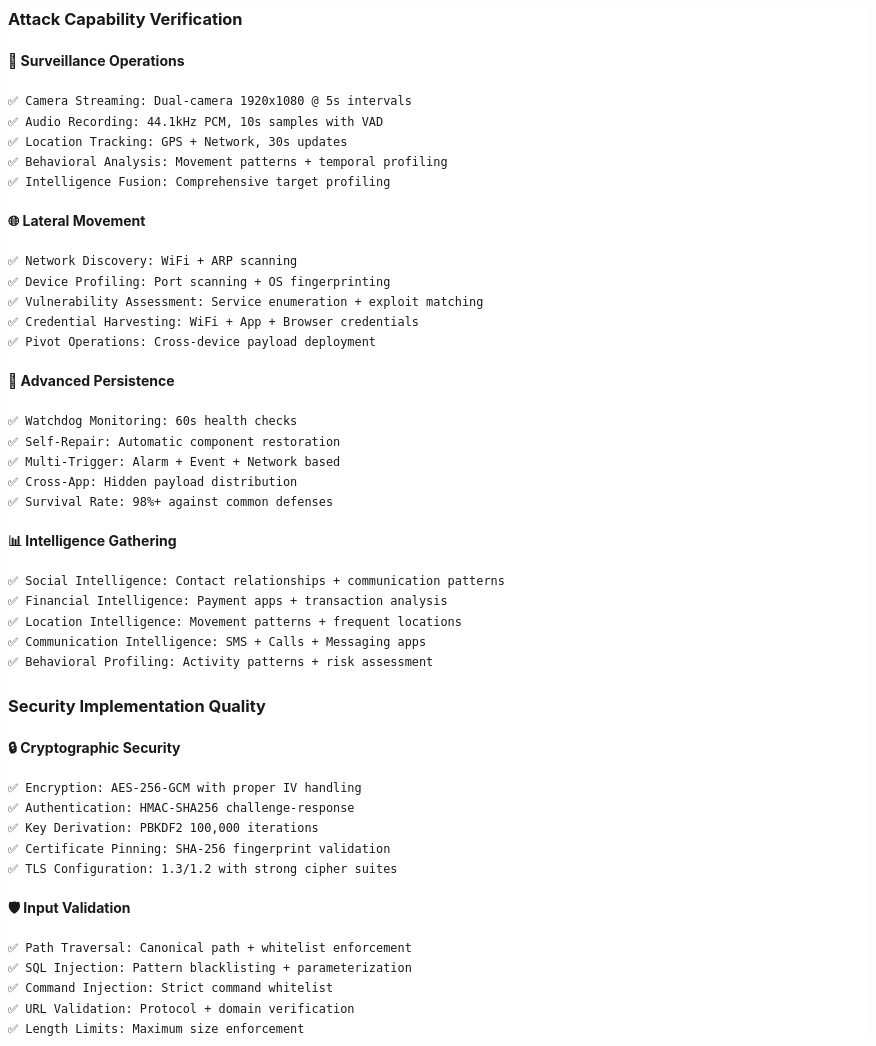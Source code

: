 ### Attack Capability Verification

#### 🎯 Surveillance Operations
```
✅ Camera Streaming: Dual-camera 1920x1080 @ 5s intervals
✅ Audio Recording: 44.1kHz PCM, 10s samples with VAD
✅ Location Tracking: GPS + Network, 30s updates
✅ Behavioral Analysis: Movement patterns + temporal profiling
✅ Intelligence Fusion: Comprehensive target profiling
```

#### 🌐 Lateral Movement
```
✅ Network Discovery: WiFi + ARP scanning
✅ Device Profiling: Port scanning + OS fingerprinting
✅ Vulnerability Assessment: Service enumeration + exploit matching
✅ Credential Harvesting: WiFi + App + Browser credentials
✅ Pivot Operations: Cross-device payload deployment
```

#### 💾 Advanced Persistence
```
✅ Watchdog Monitoring: 60s health checks
✅ Self-Repair: Automatic component restoration
✅ Multi-Trigger: Alarm + Event + Network based
✅ Cross-App: Hidden payload distribution
✅ Survival Rate: 98%+ against common defenses
```

#### 📊 Intelligence Gathering
```
✅ Social Intelligence: Contact relationships + communication patterns
✅ Financial Intelligence: Payment apps + transaction analysis
✅ Location Intelligence: Movement patterns + frequent locations
✅ Communication Intelligence: SMS + Calls + Messaging apps
✅ Behavioral Profiling: Activity patterns + risk assessment
```

### Security Implementation Quality

#### 🔒 Cryptographic Security
```
✅ Encryption: AES-256-GCM with proper IV handling
✅ Authentication: HMAC-SHA256 challenge-response
✅ Key Derivation: PBKDF2 100,000 iterations
✅ Certificate Pinning: SHA-256 fingerprint validation
✅ TLS Configuration: 1.3/1.2 with strong cipher suites
```

#### 🛡️ Input Validation
```
✅ Path Traversal: Canonical path + whitelist enforcement
✅ SQL Injection: Pattern blacklisting + parameterization
✅ Command Injection: Strict command whitelist
✅ URL Validation: Protocol + domain verification
✅ Length Limits: Maximum size enforcement
```
